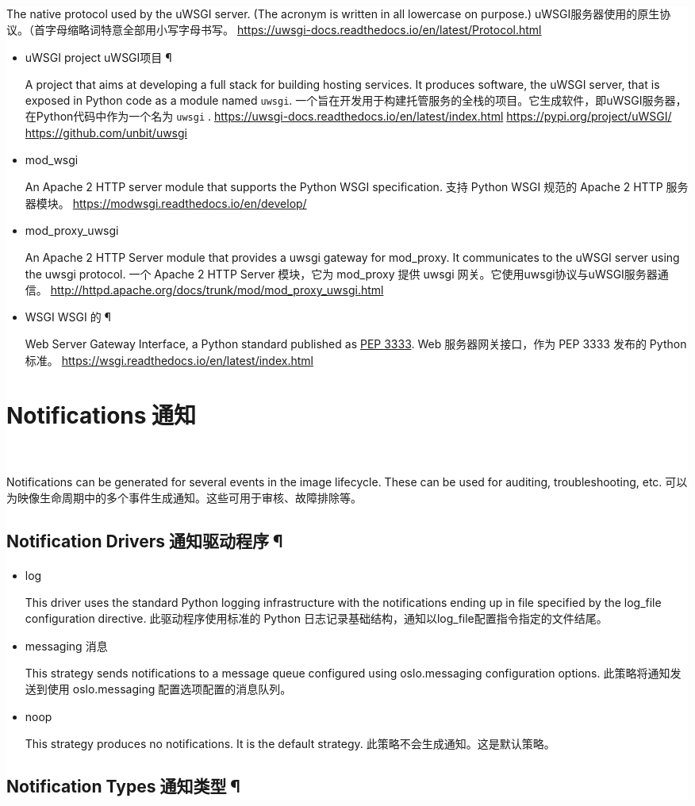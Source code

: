   The native protocol used by the uWSGI server. (The acronym is written in all lowercase on purpose.) uWSGI服务器使用的原生协议。（首字母缩略词特意全部用小写字母书写。 https://uwsgi-docs.readthedocs.io/en/latest/Protocol.html

- uWSGI project uWSGI项目 ¶

  A project that aims at developing a full stack for building hosting services.  It produces software, the uWSGI server, that is exposed in Python code as a module named `uwsgi`. 一个旨在开发用于构建托管服务的全栈的项目。它生成软件，即uWSGI服务器，在Python代码中作为一个名为 `uwsgi` . https://uwsgi-docs.readthedocs.io/en/latest/index.html https://pypi.org/project/uWSGI/ https://github.com/unbit/uwsgi

- mod_wsgi

  An Apache 2 HTTP server module that supports the Python WSGI specification. 支持 Python WSGI 规范的 Apache 2 HTTP 服务器模块。 https://modwsgi.readthedocs.io/en/develop/

- mod_proxy_uwsgi

  An Apache 2 HTTP Server module that provides a uwsgi gateway for mod_proxy. It communicates to the uWSGI server using the uwsgi protocol. 一个 Apache 2 HTTP Server 模块，它为 mod_proxy 提供 uwsgi 网关。它使用uwsgi协议与uWSGI服务器通信。 http://httpd.apache.org/docs/trunk/mod/mod_proxy_uwsgi.html

- WSGI WSGI 的 ¶

  Web Server Gateway Interface, a Python standard published as [PEP 3333](https://www.python.org/dev/peps/pep-3333). Web 服务器网关接口，作为 PEP 3333 发布的 Python 标准。 https://wsgi.readthedocs.io/en/latest/index.html

# Notifications 通知

​                                  



Notifications can be generated for several events in the image lifecycle. These can be used for auditing, troubleshooting, etc.
可以为映像生命周期中的多个事件生成通知。这些可用于审核、故障排除等。

## Notification Drivers 通知驱动程序 ¶

- log

  This driver uses the standard Python logging infrastructure with the notifications ending up in file specified by the log_file configuration directive.
  此驱动程序使用标准的 Python 日志记录基础结构，通知以log_file配置指令指定的文件结尾。

- messaging 消息

  This strategy sends notifications to a message queue configured using oslo.messaging configuration options.
  此策略将通知发送到使用 oslo.messaging 配置选项配置的消息队列。

- noop

  This strategy produces no notifications. It is the default strategy.
  此策略不会生成通知。这是默认策略。

## Notification Types 通知类型 ¶
